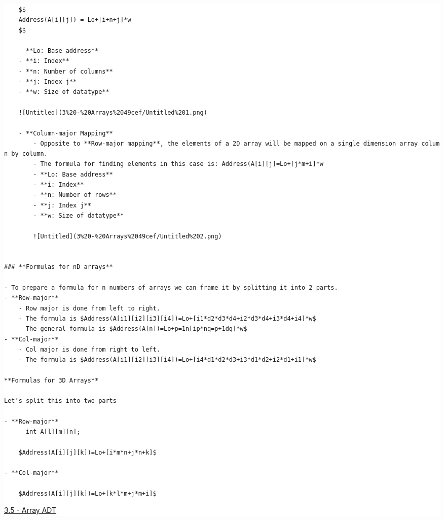         $$
        Address(A[i][j]) = Lo+[i+n+j]*w
        $$
        
        - **Lo: Base address**
        - **i: Index**
        - **n: Number of columns**
        - **j: Index j**
        - **w: Size of datatype**
        
        ![Untitled](3%20-%20Arrays%2049cef/Untitled%201.png)
        
        - **Column-major Mapping**
            - Opposite to **Row-major mapping**, the elements of a 2D array will be mapped on a single dimension array column by column.
            - The formula for finding elements in this case is: Address(A[i][j]=Lo+[j*m+i]*w
            - **Lo: Base address**
            - **i: Index**
            - **n: Number of rows**
            - **j: Index j**
            - **w: Size of datatype**
            
            ![Untitled](3%20-%20Arrays%2049cef/Untitled%202.png)
            
    
    ### **Formulas for nD arrays**
    
    - To prepare a formula for n numbers of arrays we can frame it by splitting it into 2 parts.
    - **Row-major**
        - Row major is done from left to right.
        - The formula is $Address(A[i1][i2][i3][i4])=Lo+[i1*d2*d3*d4+i2*d3*d4+i3*d4+i4]*w$
        - The general formula is $Address(A[n])=Lo+p=1n[ip*nq=p+1dq]*w$
    - **Col-major**
        - Col major is done from right to left.
        - The formula is $Address(A[i1][i2][i3][i4])=Lo+[i4*d1*d2*d3+i3*d1*d2+i2*d1+i1]*w$
    
    **Formulas for 3D Arrays**
    
    Let’s split this into two parts
    
    - **Row-major**
        - int A[l][m][n];
        
        $Address(A[i][j][k])=Lo+[i*m*n+j*n+k]$
        
    - **Col-major**
        
        $Address(A[i][j][k])=Lo+[k*l*m+j*m+i]$
        

[3.5 - Array ADT](https://www.notion.so/3-5-Array-ADT-fd4328ac01b546cf9f1f105db43fe564)